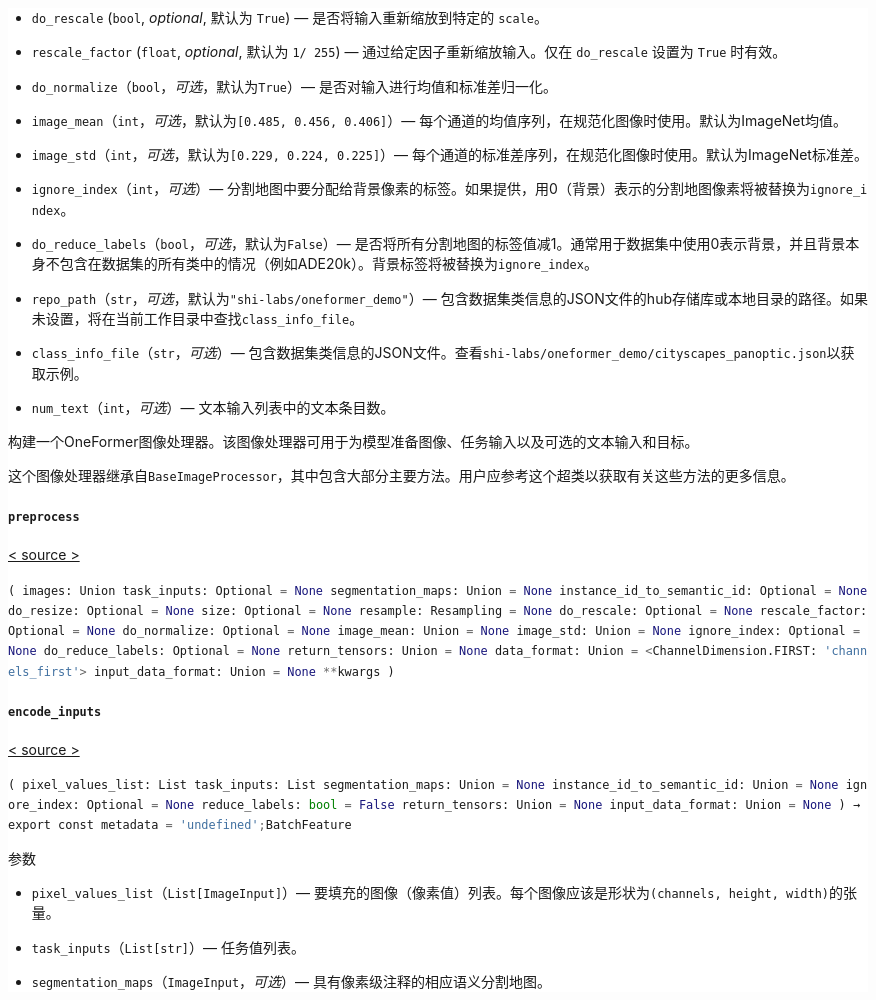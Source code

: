 +   `do_rescale` (`bool`, *optional*, 默认为 `True`) — 是否将输入重新缩放到特定的 `scale`。

+   `rescale_factor` (`float`, *optional*, 默认为 `1/ 255`) — 通过给定因子重新缩放输入。仅在 `do_rescale` 设置为 `True` 时有效。

+   `do_normalize`（`bool`，*可选*，默认为`True`）— 是否对输入进行均值和标准差归一化。

+   `image_mean`（`int`，*可选*，默认为`[0.485, 0.456, 0.406]`）— 每个通道的均值序列，在规范化图像时使用。默认为ImageNet均值。

+   `image_std`（`int`，*可选*，默认为`[0.229, 0.224, 0.225]`）— 每个通道的标准差序列，在规范化图像时使用。默认为ImageNet标准差。

+   `ignore_index`（`int`，*可选*）— 分割地图中要分配给背景像素的标签。如果提供，用0（背景）表示的分割地图像素将被替换为`ignore_index`。

+   `do_reduce_labels`（`bool`，*可选*，默认为`False`）— 是否将所有分割地图的标签值减1。通常用于数据集中使用0表示背景，并且背景本身不包含在数据集的所有类中的情况（例如ADE20k）。背景标签将被替换为`ignore_index`。

+   `repo_path`（`str`，*可选*，默认为`"shi-labs/oneformer_demo"`）— 包含数据集类信息的JSON文件的hub存储库或本地目录的路径。如果未设置，将在当前工作目录中查找`class_info_file`。

+   `class_info_file`（`str`，*可选*）— 包含数据集类信息的JSON文件。查看`shi-labs/oneformer_demo/cityscapes_panoptic.json`以获取示例。

+   `num_text`（`int`，*可选*）— 文本输入列表中的文本条目数。

构建一个OneFormer图像处理器。该图像处理器可用于为模型准备图像、任务输入以及可选的文本输入和目标。

这个图像处理器继承自`BaseImageProcessor`，其中包含大部分主要方法。用户应参考这个超类以获取有关这些方法的更多信息。

#### `preprocess`

[< source >](https://github.com/huggingface/transformers/blob/v4.37.2/src/transformers/models/oneformer/image_processing_oneformer.py#L656)

```py
( images: Union task_inputs: Optional = None segmentation_maps: Union = None instance_id_to_semantic_id: Optional = None do_resize: Optional = None size: Optional = None resample: Resampling = None do_rescale: Optional = None rescale_factor: Optional = None do_normalize: Optional = None image_mean: Union = None image_std: Union = None ignore_index: Optional = None do_reduce_labels: Optional = None return_tensors: Union = None data_format: Union = <ChannelDimension.FIRST: 'channels_first'> input_data_format: Union = None **kwargs )
```

#### `encode_inputs`

[< source >](https://github.com/huggingface/transformers/blob/v4.37.2/src/transformers/models/oneformer/image_processing_oneformer.py#L954)

```py
( pixel_values_list: List task_inputs: List segmentation_maps: Union = None instance_id_to_semantic_id: Union = None ignore_index: Optional = None reduce_labels: bool = False return_tensors: Union = None input_data_format: Union = None ) → export const metadata = 'undefined';BatchFeature
```

参数

+   `pixel_values_list`（`List[ImageInput]`）— 要填充的图像（像素值）列表。每个图像应该是形状为`(channels, height, width)`的张量。

+   `task_inputs`（`List[str]`）— 任务值列表。

+   `segmentation_maps`（`ImageInput`，*可选*）— 具有像素级注释的相应语义分割地图。
